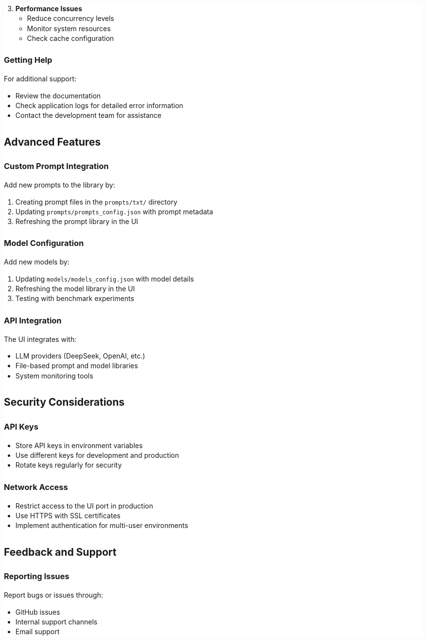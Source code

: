 3. **Performance Issues**
   - Reduce concurrency levels
   - Monitor system resources
   - Check cache configuration

### Getting Help
For additional support:
- Review the documentation
- Check application logs for detailed error information
- Contact the development team for assistance

## Advanced Features

### Custom Prompt Integration
Add new prompts to the library by:
1. Creating prompt files in the `prompts/txt/` directory
2. Updating `prompts/prompts_config.json` with prompt metadata
3. Refreshing the prompt library in the UI

### Model Configuration
Add new models by:
1. Updating `models/models_config.json` with model details
2. Refreshing the model library in the UI
3. Testing with benchmark experiments

### API Integration
The UI integrates with:
- LLM providers (DeepSeek, OpenAI, etc.)
- File-based prompt and model libraries
- System monitoring tools

## Security Considerations

### API Keys
- Store API keys in environment variables
- Use different keys for development and production
- Rotate keys regularly for security

### Network Access
- Restrict access to the UI port in production
- Use HTTPS with SSL certificates
- Implement authentication for multi-user environments

## Feedback and Support

### Reporting Issues
Report bugs or issues through:
- GitHub issues
- Internal support channels
- Email support
